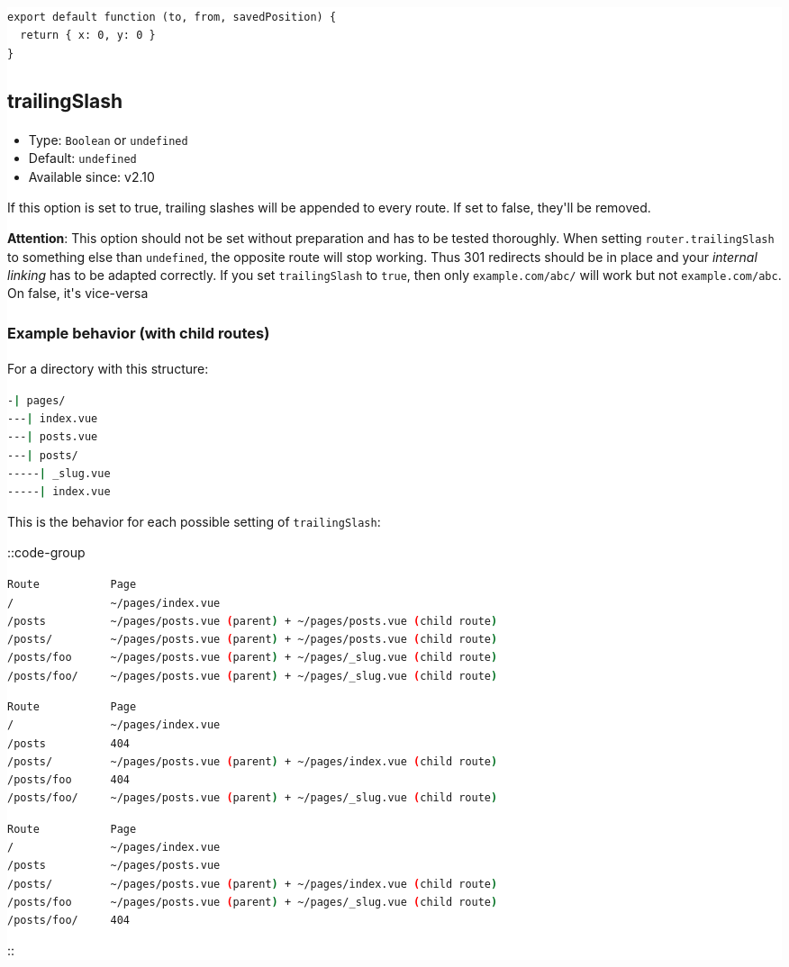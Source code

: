 ```js{}[app/router.scrollBehavior.js]
export default function (to, from, savedPosition) {
  return { x: 0, y: 0 }
}
```

## trailingSlash

- Type: `Boolean` or `undefined`
- Default: `undefined`
- Available since: v2.10

If this option is set to true, trailing slashes will be appended to every route. If set to false, they'll be removed.

**Attention**: This option should not be set without preparation and has to be tested thoroughly. When setting `router.trailingSlash` to something else than `undefined`, the opposite route will stop working. Thus 301 redirects should be in place and your _internal linking_ has to be adapted correctly. If you set `trailingSlash` to `true`, then only `example.com/abc/` will work but not `example.com/abc`. On false, it's vice-versa

### Example behavior (with child routes)

For a directory with this structure:

```bash
-| pages/
---| index.vue
---| posts.vue
---| posts/
-----| _slug.vue
-----| index.vue
```

This is the behavior for each possible setting of `trailingSlash`:

::code-group
```bash [default]
Route           Page
/               ~/pages/index.vue
/posts          ~/pages/posts.vue (parent) + ~/pages/posts.vue (child route)
/posts/         ~/pages/posts.vue (parent) + ~/pages/posts.vue (child route)
/posts/foo      ~/pages/posts.vue (parent) + ~/pages/_slug.vue (child route)
/posts/foo/     ~/pages/posts.vue (parent) + ~/pages/_slug.vue (child route)
```
```bash [true]
Route           Page
/               ~/pages/index.vue
/posts          404
/posts/         ~/pages/posts.vue (parent) + ~/pages/index.vue (child route)
/posts/foo      404
/posts/foo/     ~/pages/posts.vue (parent) + ~/pages/_slug.vue (child route)
```
```bash [false]
Route           Page
/               ~/pages/index.vue
/posts          ~/pages/posts.vue
/posts/         ~/pages/posts.vue (parent) + ~/pages/index.vue (child route)
/posts/foo      ~/pages/posts.vue (parent) + ~/pages/_slug.vue (child route)
/posts/foo/     404
```
::
